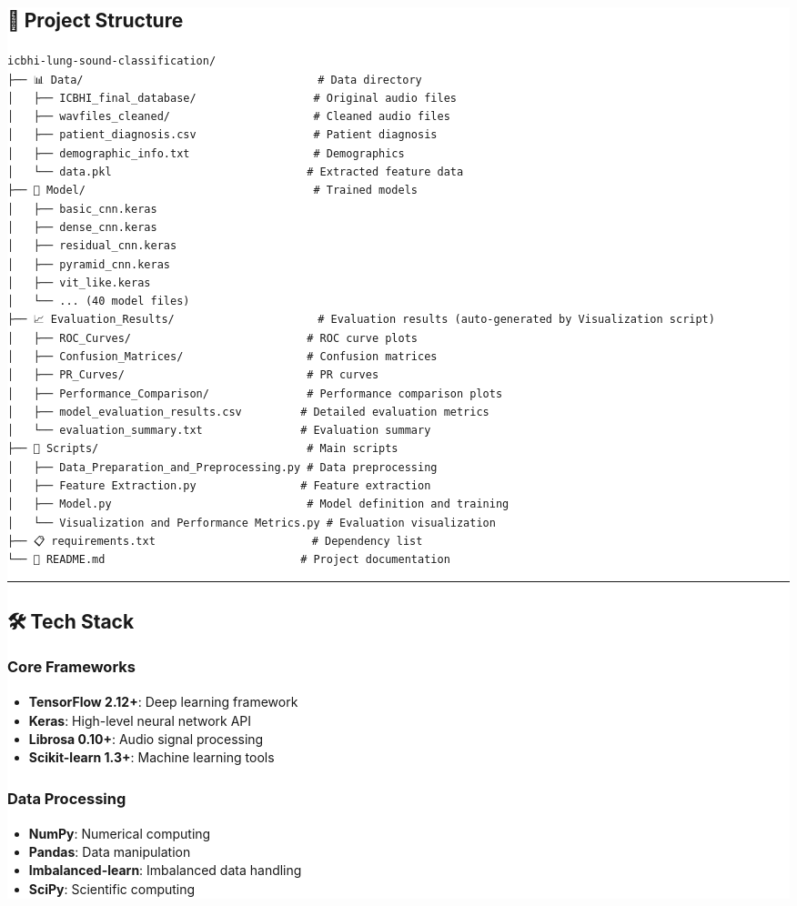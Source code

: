 
## 📁 Project Structure

```
icbhi-lung-sound-classification/
├── 📊 Data/                                    # Data directory
│   ├── ICBHI_final_database/                  # Original audio files
│   ├── wavfiles_cleaned/                      # Cleaned audio files
│   ├── patient_diagnosis.csv                  # Patient diagnosis
│   ├── demographic_info.txt                   # Demographics
│   └── data.pkl                              # Extracted feature data
├── 🧠 Model/                                   # Trained models
│   ├── basic_cnn.keras
│   ├── dense_cnn.keras
│   ├── residual_cnn.keras
│   ├── pyramid_cnn.keras
│   ├── vit_like.keras
│   └── ... (40 model files)
├── 📈 Evaluation_Results/                      # Evaluation results (auto-generated by Visualization script)
│   ├── ROC_Curves/                           # ROC curve plots
│   ├── Confusion_Matrices/                   # Confusion matrices
│   ├── PR_Curves/                            # PR curves
│   ├── Performance_Comparison/               # Performance comparison plots
│   ├── model_evaluation_results.csv         # Detailed evaluation metrics
│   └── evaluation_summary.txt               # Evaluation summary
├── 🔧 Scripts/                                # Main scripts
│   ├── Data_Preparation_and_Preprocessing.py # Data preprocessing
│   ├── Feature Extraction.py                # Feature extraction
│   ├── Model.py                              # Model definition and training
│   └── Visualization and Performance Metrics.py # Evaluation visualization
├── 📋 requirements.txt                        # Dependency list
└── 📖 README.md                              # Project documentation
```

---

## 🛠️ Tech Stack

### Core Frameworks
- **TensorFlow 2.12+**: Deep learning framework
- **Keras**: High-level neural network API
- **Librosa 0.10+**: Audio signal processing
- **Scikit-learn 1.3+**: Machine learning tools

### Data Processing
- **NumPy**: Numerical computing
- **Pandas**: Data manipulation
- **Imbalanced-learn**: Imbalanced data handling
- **SciPy**: Scientific computing
